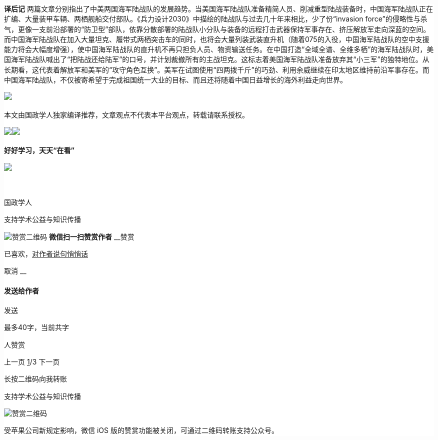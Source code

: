   

  

 **译后记**
两篇文章分别指出了中美两国海军陆战队的发展趋势。当美国海军陆战队准备精简人员、削减重型陆战装备时，中国海军陆战队正在扩编、大量装甲车辆、两栖舰船交付部队。《兵力设计2030》中描绘的陆战队与过去几十年来相比，少了份“invasion
force”的侵略性与杀气，更像一支前沿部署的“防卫型”部队，依靠分散部署的陆战队小分队与装备的远程打击武器保持军事存在、挤压解放军走向深蓝的空间。而中国海军陆战队在加入大量坦克、履带式两栖突击车的同时，也将会大量列装武装直升机（随着075的入役，中国海军陆战队的空中支援能力将会大幅度增强），使中国海军陆战队的直升机不再只担负人员、物资输送任务。在中国打造“全域全谱、全维多栖”的海军陆战队时，美国海军陆战队喊出了“把陆战还给陆军”的口号，并计划裁撤所有的主战坦克。这标志着美国海军陆战队准备放弃其“小三军”的独特地位。从长期看，这代表着解放军和美军的“攻守角色互换”。美军在试图使用“四两拨千斤”的巧劲、利用余威继续在印太地区维持前沿军事存在。而中国海军陆战队，不仅被寄希望于完成祖国统一大业的目标、而且还将随着中国日益增长的海外利益走向世界。

  

  
  
![](/images/2088/6.jpeg)

本文由国政学人独家编译推荐，文章观点不代表本平台观点，转载请联系授权。

![](/images/2088/7.gif)![](/images/2088/8.png)

 **好好学习，天天“在看”**<img src='/images/2088/9.gif' width='17' height='17' />

![](/images/2088/10.png)

![]()

国政学人

支持学术公益与知识传播

![赞赏二维码]() **微信扫一扫赞赏作者** __赞赏

已喜欢，[对作者说句悄悄话](javascript:;)

取消 __

#### 发送给作者

发送

最多40字，当前共字

[](javascript:;) 人赞赏

上一页 [1](javascript:;)/3 下一页

长按二维码向我转账

支持学术公益与知识传播

![赞赏二维码]()

受苹果公司新规定影响，微信 iOS 版的赞赏功能被关闭，可通过二维码转账支持公众号。

